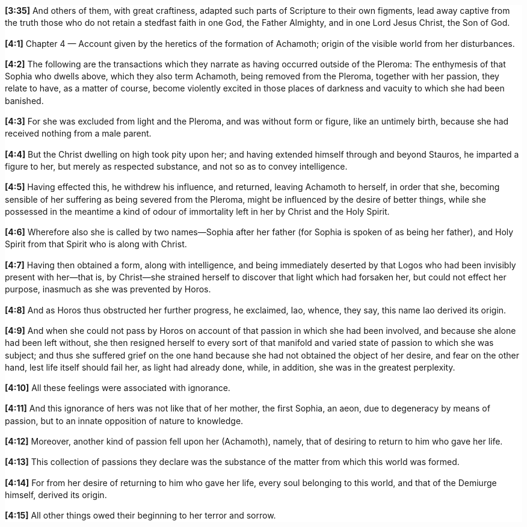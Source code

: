 **[3:35]** And others of them, with great craftiness, adapted such parts of Scripture to their own figments, lead away captive from the truth those who do not retain a stedfast faith in one God, the Father Almighty, and in one Lord Jesus Christ, the Son of God.

**[4:1]** Chapter 4 — Account given by the heretics of the formation of Achamoth; origin of the visible world from her disturbances.

**[4:2]** The following are the transactions which they narrate as having occurred outside of the Pleroma: The enthymesis of that Sophia who dwells above, which they also term Achamoth, being removed from the Pleroma, together with her passion, they relate to have, as a matter of course, become violently excited in those places of darkness and vacuity to which she had been banished.

**[4:3]** For she was excluded from light and the Pleroma, and was without form or figure, like an untimely birth, because she had received nothing from a male parent.

**[4:4]** But the Christ dwelling on high took pity upon her; and having extended himself through and beyond Stauros, he imparted a figure to her, but merely as respected substance, and not so as to convey intelligence.

**[4:5]** Having effected this, he withdrew his influence, and returned, leaving Achamoth to herself, in order that she, becoming sensible of her suffering as being severed from the Pleroma, might be influenced by the desire of better things, while she possessed in the meantime a kind of odour of immortality left in her by Christ and the Holy Spirit.

**[4:6]** Wherefore also she is called by two names—Sophia after her father (for Sophia is spoken of as being her father), and Holy Spirit from that Spirit who is along with Christ.

**[4:7]** Having then obtained a form, along with intelligence, and being immediately deserted by that Logos who had been invisibly present with her—that is, by Christ—she strained herself to discover that light which had forsaken her, but could not effect her purpose, inasmuch as she was prevented by Horos.

**[4:8]** And as Horos thus obstructed her further progress, he exclaimed, Iao, whence, they say, this name Iao derived its origin.

**[4:9]** And when she could not pass by Horos on account of that passion in which she had been involved, and because she alone had been left without, she then resigned herself to every sort of that manifold and varied state of passion to which she was subject; and thus she suffered grief on the one hand because she had not obtained the object of her desire, and fear on the other hand, lest life itself should fail her, as light had already done, while, in addition, she was in the greatest perplexity.

**[4:10]** All these feelings were associated with ignorance.

**[4:11]** And this ignorance of hers was not like that of her mother, the first Sophia, an aeon, due to degeneracy by means of passion, but to an innate opposition of nature to knowledge.

**[4:12]** Moreover, another kind of passion fell upon her (Achamoth), namely, that of desiring to return to him who gave her life.

**[4:13]** This collection of passions they declare was the substance of the matter from which this world was formed.

**[4:14]** For from her desire of returning to him who gave her life, every soul belonging to this world, and that of the Demiurge himself, derived its origin.

**[4:15]** All other things owed their beginning to her terror and sorrow.
